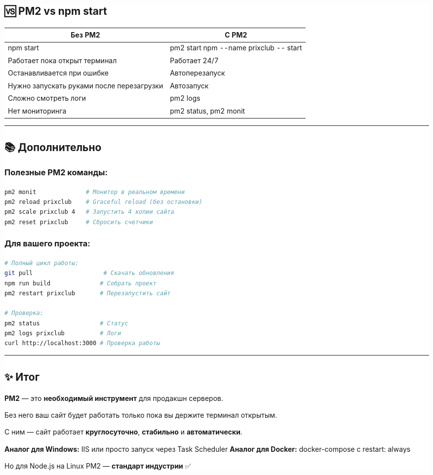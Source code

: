 ## 🆚 PM2 vs npm start

| Без PM2 | С PM2 |
|---------|-------|
| npm start | pm2 start npm --name prixclub -- start |
| Работает пока открыт терминал | Работает 24/7 |
| Останавливается при ошибке | Автоперезапуск |
| Нужно запускать руками после перезагрузки | Автозапуск |
| Сложно смотреть логи | pm2 logs |
| Нет мониторинга | pm2 status, pm2 monit |

---

## 📚 Дополнительно

### Полезные PM2 команды:

```bash
pm2 monit              # Монитор в реальном времени
pm2 reload prixclub    # Graceful reload (без остановки)
pm2 scale prixclub 4   # Запустить 4 копии сайта
pm2 reset prixclub     # Сбросить счетчики
```

### Для вашего проекта:

```bash
# Полный цикл работы:
git pull                    # Скачать обновления
npm run build              # Собрать проект
pm2 restart prixclub       # Перезапустить сайт

# Проверка:
pm2 status                 # Статус
pm2 logs prixclub          # Логи
curl http://localhost:3000 # Проверка работы
```

---

## ✨ Итог

**PM2** — это **необходимый инструмент** для продакшн серверов.

Без него ваш сайт будет работать только пока вы держите терминал открытым.

С ним — сайт работает **круглосуточно**, **стабильно** и **автоматически**.

**Аналог для Windows:** IIS или просто запуск через Task Scheduler
**Аналог для Docker:** docker-compose с restart: always

Но для Node.js на Linux PM2 — **стандарт индустрии** ✅

